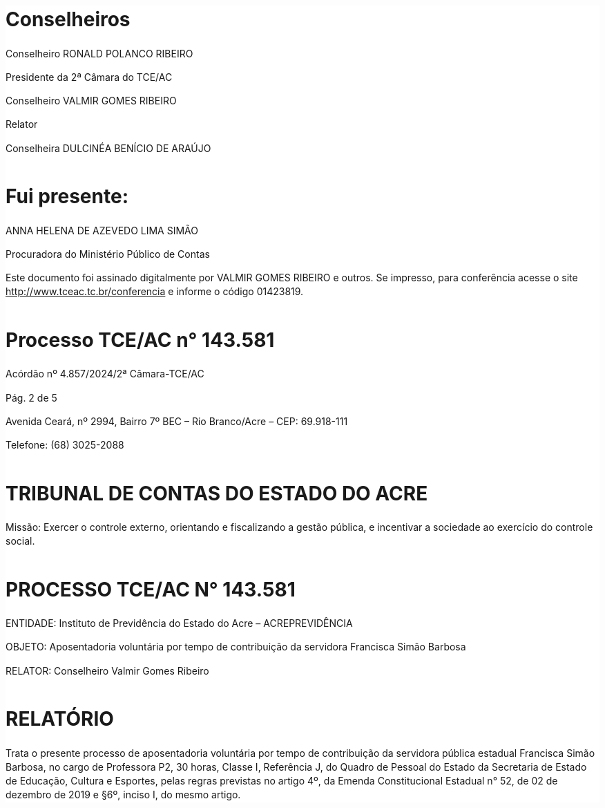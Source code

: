 # Conselheiros

Conselheiro RONALD POLANCO RIBEIRO

Presidente da 2ª Câmara do TCE/AC

Conselheiro VALMIR GOMES RIBEIRO

Relator

Conselheira DULCINÉA BENÍCIO DE ARAÚJO

# Fui presente:

ANNA HELENA DE AZEVEDO LIMA SIMÃO

Procuradora do Ministério Público de Contas

Este documento foi assinado digitalmente por VALMIR GOMES RIBEIRO e outros. Se impresso, para conferência acesse o site http://www.tceac.tc.br/conferencia e informe o código 01423819.

# Processo TCE/AC n° 143.581

Acórdão nº 4.857/2024/2ª Câmara-TCE/AC

Pág. 2 de 5

Avenida Ceará, nº 2994, Bairro 7º BEC – Rio Branco/Acre – CEP: 69.918-111

Telefone: (68) 3025-2088

# TRIBUNAL DE CONTAS DO ESTADO DO ACRE

Missão: Exercer o controle externo, orientando e fiscalizando a gestão pública, e incentivar a sociedade ao exercício do controle social.

# PROCESSO TCE/AC N° 143.581

ENTIDADE: Instituto de Previdência do Estado do Acre – ACREPREVIDÊNCIA

OBJETO: Aposentadoria voluntária por tempo de contribuição da servidora Francisca Simão Barbosa

RELATOR: Conselheiro Valmir Gomes Ribeiro

# RELATÓRIO

Trata o presente processo de aposentadoria voluntária por tempo de contribuição da servidora pública estadual Francisca Simão Barbosa, no cargo de Professora P2, 30 horas, Classe I, Referência J, do Quadro de Pessoal do Estado da Secretaria de Estado de Educação, Cultura e Esportes, pelas regras previstas no artigo 4º, da Emenda Constitucional Estadual n° 52, de 02 de dezembro de 2019 e §6º, inciso I, do mesmo artigo.
